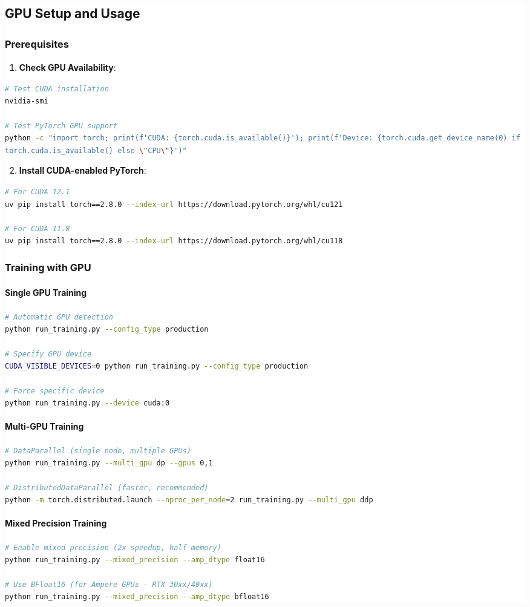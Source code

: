 ## GPU Setup and Usage

### Prerequisites

1. **Check GPU Availability**:
```bash
# Test CUDA installation
nvidia-smi

# Test PyTorch GPU support
python -c "import torch; print(f'CUDA: {torch.cuda.is_available()}'); print(f'Device: {torch.cuda.get_device_name(0) if torch.cuda.is_available() else \"CPU\"}')"
```

2. **Install CUDA-enabled PyTorch**:
```bash
# For CUDA 12.1
uv pip install torch==2.8.0 --index-url https://download.pytorch.org/whl/cu121

# For CUDA 11.8
uv pip install torch==2.8.0 --index-url https://download.pytorch.org/whl/cu118
```

### Training with GPU

#### Single GPU Training
```bash
# Automatic GPU detection
python run_training.py --config_type production

# Specify GPU device
CUDA_VISIBLE_DEVICES=0 python run_training.py --config_type production

# Force specific device
python run_training.py --device cuda:0
```

#### Multi-GPU Training
```bash
# DataParallel (single node, multiple GPUs)
python run_training.py --multi_gpu dp --gpus 0,1

# DistributedDataParallel (faster, recommended)
python -m torch.distributed.launch --nproc_per_node=2 run_training.py --multi_gpu ddp
```

#### Mixed Precision Training
```bash
# Enable mixed precision (2x speedup, half memory)
python run_training.py --mixed_precision --amp_dtype float16

# Use BFloat16 (for Ampere GPUs - RTX 30xx/40xx)
python run_training.py --mixed_precision --amp_dtype bfloat16
```
